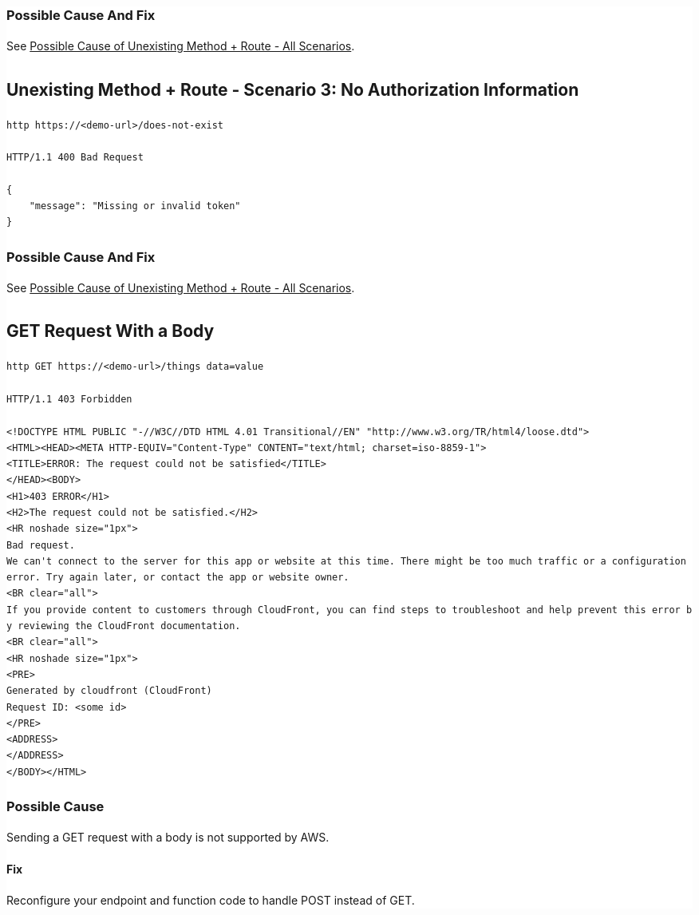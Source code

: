 ### Possible Cause And Fix

See [Possible Cause of Unexisting Method + Route - All Scenarios](
#possible-cause-of-unexisting-method--route---all-scenarios).

## Unexisting Method + Route - Scenario 3: No Authorization Information

```shell
http https://<demo-url>/does-not-exist

HTTP/1.1 400 Bad Request

{
    "message": "Missing or invalid token"
}
```

### Possible Cause And Fix

See [Possible Cause of Unexisting Method + Route - All Scenarios](
#possible-cause-of-unexisting-method--route---all-scenarios).


## GET Request With a Body

```shell
http GET https://<demo-url>/things data=value

HTTP/1.1 403 Forbidden

<!DOCTYPE HTML PUBLIC "-//W3C//DTD HTML 4.01 Transitional//EN" "http://www.w3.org/TR/html4/loose.dtd">
<HTML><HEAD><META HTTP-EQUIV="Content-Type" CONTENT="text/html; charset=iso-8859-1">
<TITLE>ERROR: The request could not be satisfied</TITLE>
</HEAD><BODY>
<H1>403 ERROR</H1>
<H2>The request could not be satisfied.</H2>
<HR noshade size="1px">
Bad request.
We can't connect to the server for this app or website at this time. There might be too much traffic or a configuration error. Try again later, or contact the app or website owner.
<BR clear="all">
If you provide content to customers through CloudFront, you can find steps to troubleshoot and help prevent this error by reviewing the CloudFront documentation.
<BR clear="all">
<HR noshade size="1px">
<PRE>
Generated by cloudfront (CloudFront)
Request ID: <some id>
</PRE>
<ADDRESS>
</ADDRESS>
</BODY></HTML>
```

### Possible Cause

Sending a GET request with a body is not supported by AWS.

#### Fix

Reconfigure your endpoint and function code to handle POST instead of GET.
